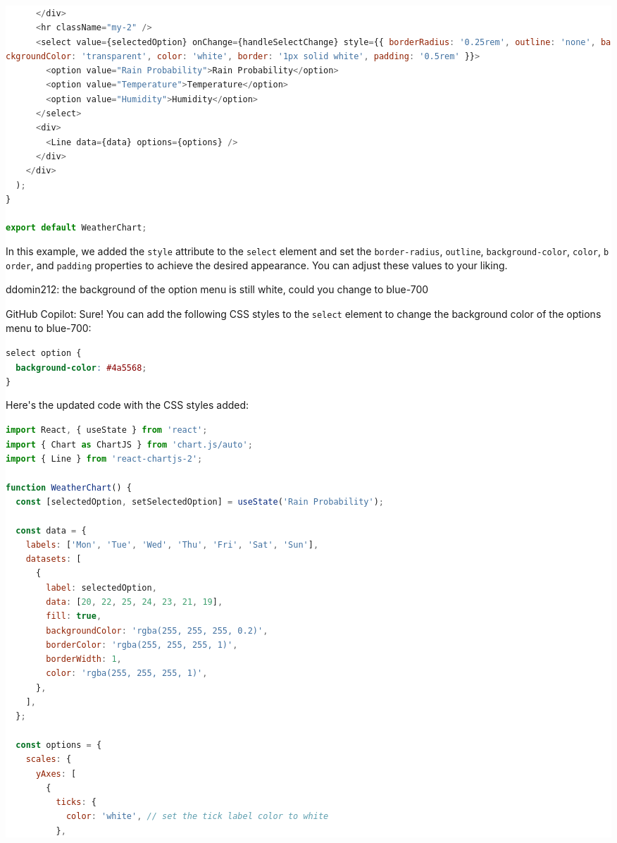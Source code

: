 ```javascript
      </div>
      <hr className="my-2" />
      <select value={selectedOption} onChange={handleSelectChange} style={{ borderRadius: '0.25rem', outline: 'none', backgroundColor: 'transparent', color: 'white', border: '1px solid white', padding: '0.5rem' }}>
        <option value="Rain Probability">Rain Probability</option>
        <option value="Temperature">Temperature</option>
        <option value="Humidity">Humidity</option>
      </select>
      <div>
        <Line data={data} options={options} />
      </div>
    </div>
  );
}

export default WeatherChart;
```

In this example, we added the `style` attribute to the `select` element and set the `border-radius`, `outline`, `background-color`, `color`, `border`, and `padding` properties to achieve the desired appearance. You can adjust these values to your liking.

ddomin212: the background of the option menu is still white, could you change to blue-700

GitHub Copilot: Sure! You can add the following CSS styles to the `select` element to change the background color of the options menu to blue-700:

```css
select option {
  background-color: #4a5568;
}
```

Here's the updated code with the CSS styles added:

```javascript
import React, { useState } from 'react';
import { Chart as ChartJS } from 'chart.js/auto';
import { Line } from 'react-chartjs-2';

function WeatherChart() {
  const [selectedOption, setSelectedOption] = useState('Rain Probability');

  const data = {
    labels: ['Mon', 'Tue', 'Wed', 'Thu', 'Fri', 'Sat', 'Sun'],
    datasets: [
      {
        label: selectedOption,
        data: [20, 22, 25, 24, 23, 21, 19],
        fill: true,
        backgroundColor: 'rgba(255, 255, 255, 0.2)',
        borderColor: 'rgba(255, 255, 255, 1)',
        borderWidth: 1,
        color: 'rgba(255, 255, 255, 1)',
      },
    ],
  };

  const options = {
    scales: {
      yAxes: [
        {
          ticks: {
            color: 'white', // set the tick label color to white
          },
```